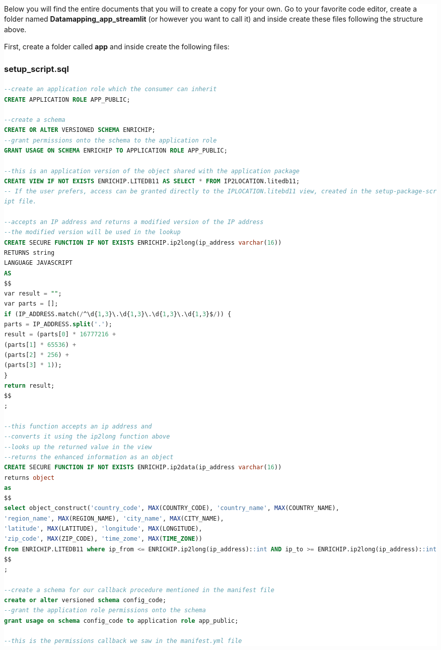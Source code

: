 Below you will find the entire documents that you will to create a copy for your own. Go to your favorite code editor, create a folder named **Datamapping_app_streamlit** (or however you want to call it) and inside create these files following the structure above.

First, create a folder called **app** and inside create the following files:

### setup_script.sql
```sql
--create an application role which the consumer can inherit
CREATE APPLICATION ROLE APP_PUBLIC;

--create a schema
CREATE OR ALTER VERSIONED SCHEMA ENRICHIP;
--grant permissions onto the schema to the application role
GRANT USAGE ON SCHEMA ENRICHIP TO APPLICATION ROLE APP_PUBLIC;

--this is an application version of the object shared with the application package
CREATE VIEW IF NOT EXISTS ENRICHIP.LITEDB11 AS SELECT * FROM IP2LOCATION.litedb11;
-- If the user prefers, access can be granted directly to the IPLOCATION.litebd11 view, created in the setup-package-script file.

--accepts an IP address and returns a modified version of the IP address 
--the modified version will be used in the lookup
CREATE SECURE FUNCTION IF NOT EXISTS ENRICHIP.ip2long(ip_address varchar(16))
RETURNS string
LANGUAGE JAVASCRIPT
AS
$$
var result = "";
var parts = [];
if (IP_ADDRESS.match(/^\d{1,3}\.\d{1,3}\.\d{1,3}\.\d{1,3}$/)) {
parts = IP_ADDRESS.split('.');
result = (parts[0] * 16777216 +
(parts[1] * 65536) +
(parts[2] * 256) +
(parts[3] * 1));
}
return result;
$$
;

--this function accepts an ip address and 
--converts it using the ip2long function above
--looks up the returned value in the view
--returns the enhanced information as an object
CREATE SECURE FUNCTION IF NOT EXISTS ENRICHIP.ip2data(ip_address varchar(16))
returns object
as
$$
select object_construct('country_code', MAX(COUNTRY_CODE), 'country_name', MAX(COUNTRY_NAME),
'region_name', MAX(REGION_NAME), 'city_name', MAX(CITY_NAME),
'latitude', MAX(LATITUDE), 'longitude', MAX(LONGITUDE),
'zip_code', MAX(ZIP_CODE), 'time_zome', MAX(TIME_ZONE))
from ENRICHIP.LITEDB11 where ip_from <= ENRICHIP.ip2long(ip_address)::int AND ip_to >= ENRICHIP.ip2long(ip_address)::int
$$
;

--create a schema for our callback procedure mentioned in the manifest file
create or alter versioned schema config_code;
--grant the application role permissions onto the schema
grant usage on schema config_code to application role app_public;

--this is the permissions callback we saw in the manifest.yml file
```